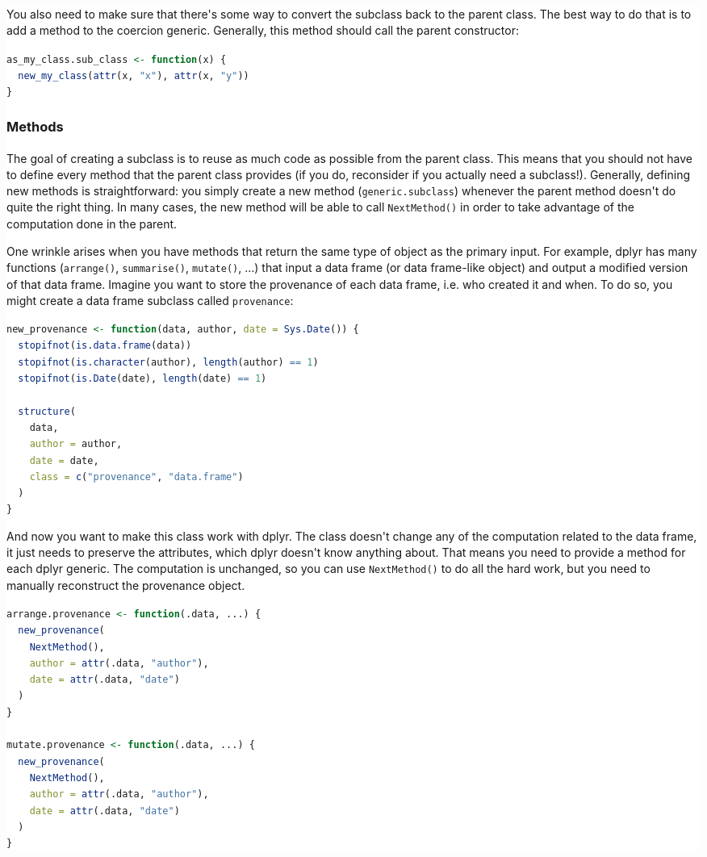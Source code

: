 You also need to make sure that there's some way to convert the subclass back to the parent class. The best way to do that is to add a method to the coercion generic. Generally, this method should call the parent constructor: 


```r
as_my_class.sub_class <- function(x) {
  new_my_class(attr(x, "x"), attr(x, "y"))
}
```

### Methods

The goal of creating a subclass is to reuse as much code as possible from the parent class. This means that you should not have to define every method that the parent class provides (if you do, reconsider if you actually need a subclass!). Generally, defining new methods is straightforward: you simply create a new method (`generic.subclass`) whenever the parent method doesn't do quite the right thing. In many cases, the new method will be able to call `NextMethod()` in order to take advantage of the computation done in the parent.

One wrinkle arises when you have methods that return the same type of object as the primary input. For example, dplyr has many functions (`arrange()`, `summarise()`, `mutate()`, ...) that input a data frame (or data frame-like object) and output a modified version of that data frame. Imagine you want to store the provenance of each data frame, i.e. who created it and when. To do so, you might create a data frame subclass called `provenance`:


```r
new_provenance <- function(data, author, date = Sys.Date()) {
  stopifnot(is.data.frame(data))
  stopifnot(is.character(author), length(author) == 1)
  stopifnot(is.Date(date), length(date) == 1)
  
  structure(
    data,
    author = author, 
    date = date,
    class = c("provenance", "data.frame")
  )
}
```

And now you want to make this class work with dplyr. The class doesn't change any of the computation related to the data frame, it just needs to preserve the attributes, which dplyr doesn't know anything about. That means you need to provide a method for each dplyr generic. The computation is unchanged, so you can use `NextMethod()` to do all the hard work, but you need to manually reconstruct the provenance object.


```r
arrange.provenance <- function(.data, ...) {
  new_provenance(
    NextMethod(), 
    author = attr(.data, "author"),
    date = attr(.data, "date")
  )
}

mutate.provenance <- function(.data, ...) {
  new_provenance(
    NextMethod(), 
    author = attr(.data, "author"),
    date = attr(.data, "date")
  )
}
```
